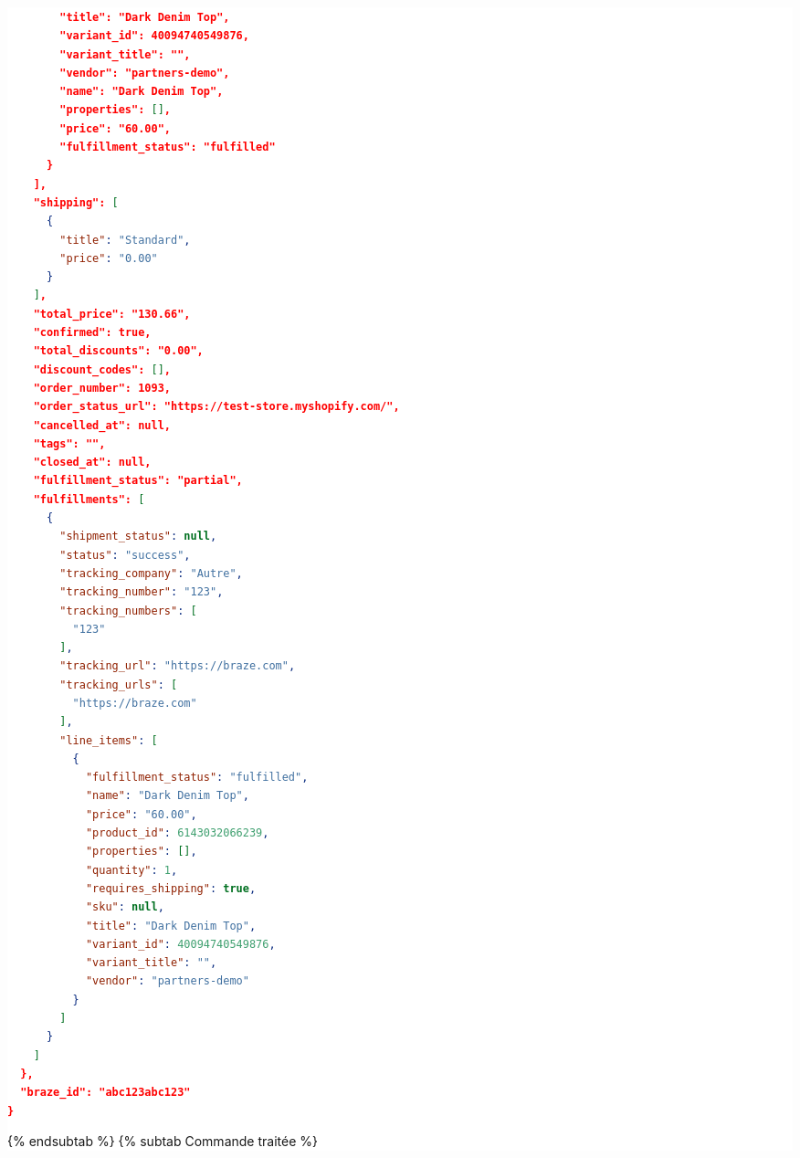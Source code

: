 ```json
        "title": "Dark Denim Top",
        "variant_id": 40094740549876,
        "variant_title": "",
        "vendor": "partners-demo",
        "name": "Dark Denim Top",
        "properties": [],
        "price": "60.00",
        "fulfillment_status": "fulfilled"
      }
    ],
    "shipping": [
      {
        "title": "Standard",
        "price": "0.00"
      }
    ],
    "total_price": "130.66",
    "confirmed": true,
    "total_discounts": "0.00",
    "discount_codes": [],
    "order_number": 1093,
    "order_status_url": "https://test-store.myshopify.com/",
    "cancelled_at": null,
    "tags": "",
    "closed_at": null,
    "fulfillment_status": "partial",
    "fulfillments": [
      {
        "shipment_status": null,
        "status": "success",
        "tracking_company": "Autre",
        "tracking_number": "123",
        "tracking_numbers": [
          "123"
        ],
        "tracking_url": "https://braze.com",
        "tracking_urls": [
          "https://braze.com"
        ],
        "line_items": [
          {
            "fulfillment_status": "fulfilled",
            "name": "Dark Denim Top",
            "price": "60.00",
            "product_id": 6143032066239,
            "properties": [],
            "quantity": 1,
            "requires_shipping": true,
            "sku": null,
            "title": "Dark Denim Top",
            "variant_id": 40094740549876,
            "variant_title": "",
            "vendor": "partners-demo"
          }
        ]
      }
    ]
  },
  "braze_id": "abc123abc123"
}
```
{% endsubtab %}
{% subtab Commande traitée %}